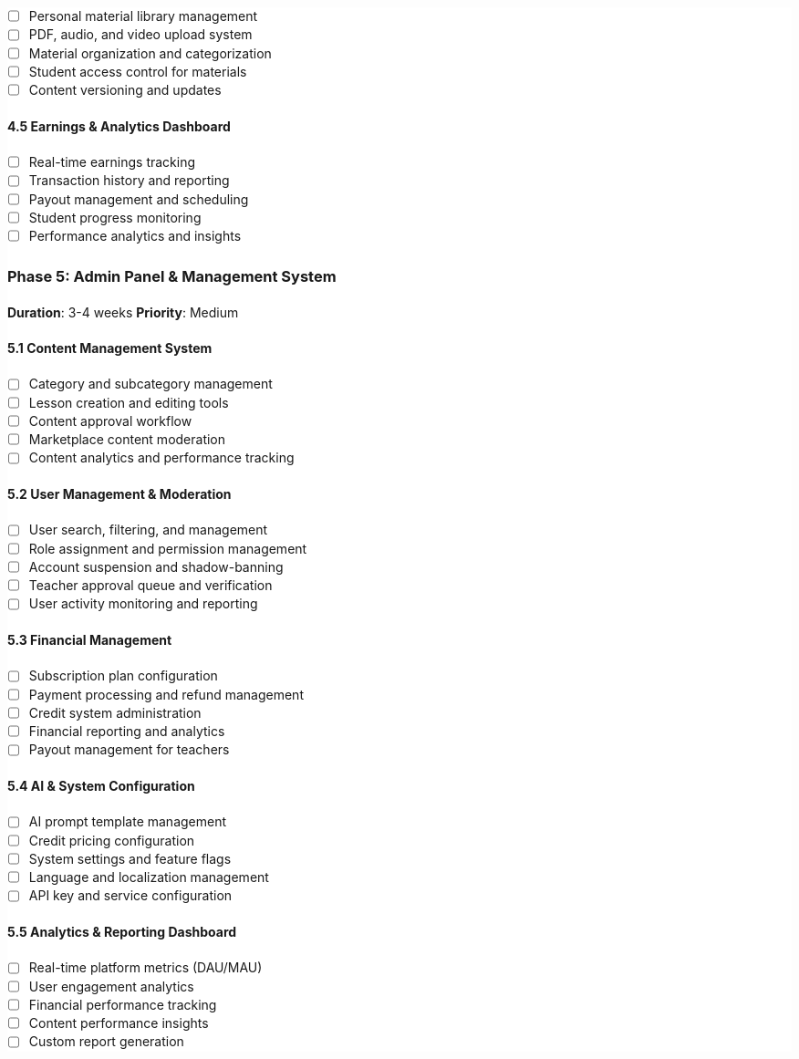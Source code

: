 - [ ] Personal material library management
- [ ] PDF, audio, and video upload system
- [ ] Material organization and categorization
- [ ] Student access control for materials
- [ ] Content versioning and updates

#### 4.5 Earnings & Analytics Dashboard

- [ ] Real-time earnings tracking
- [ ] Transaction history and reporting
- [ ] Payout management and scheduling
- [ ] Student progress monitoring
- [ ] Performance analytics and insights

### Phase 5: Admin Panel & Management System

**Duration**: 3-4 weeks
**Priority**: Medium

#### 5.1 Content Management System

- [ ] Category and subcategory management
- [ ] Lesson creation and editing tools
- [ ] Content approval workflow
- [ ] Marketplace content moderation
- [ ] Content analytics and performance tracking

#### 5.2 User Management & Moderation

- [ ] User search, filtering, and management
- [ ] Role assignment and permission management
- [ ] Account suspension and shadow-banning
- [ ] Teacher approval queue and verification
- [ ] User activity monitoring and reporting

#### 5.3 Financial Management

- [ ] Subscription plan configuration
- [ ] Payment processing and refund management
- [ ] Credit system administration
- [ ] Financial reporting and analytics
- [ ] Payout management for teachers

#### 5.4 AI & System Configuration

- [ ] AI prompt template management
- [ ] Credit pricing configuration
- [ ] System settings and feature flags
- [ ] Language and localization management
- [ ] API key and service configuration

#### 5.5 Analytics & Reporting Dashboard

- [ ] Real-time platform metrics (DAU/MAU)
- [ ] User engagement analytics
- [ ] Financial performance tracking
- [ ] Content performance insights
- [ ] Custom report generation
